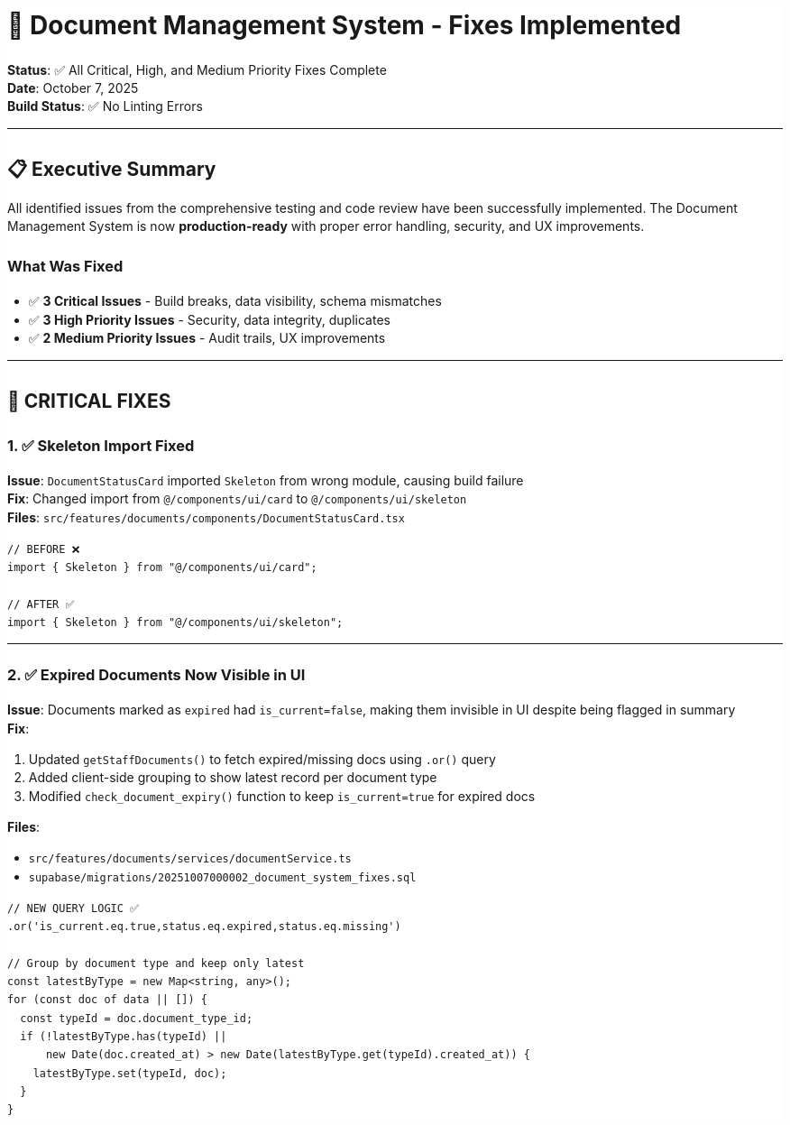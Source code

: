 # 🔧 Document Management System - Fixes Implemented

**Status**: ✅ All Critical, High, and Medium Priority Fixes Complete  
**Date**: October 7, 2025  
**Build Status**: ✅ No Linting Errors

---

## 📋 Executive Summary

All identified issues from the comprehensive testing and code review have been successfully implemented. The Document Management System is now **production-ready** with proper error handling, security, and UX improvements.

### What Was Fixed
- ✅ **3 Critical Issues** - Build breaks, data visibility, schema mismatches
- ✅ **3 High Priority Issues** - Security, data integrity, duplicates
- ✅ **2 Medium Priority Issues** - Audit trails, UX improvements

---

## 🔴 CRITICAL FIXES

### 1. ✅ Skeleton Import Fixed
**Issue**: `DocumentStatusCard` imported `Skeleton` from wrong module, causing build failure  
**Fix**: Changed import from `@/components/ui/card` to `@/components/ui/skeleton`  
**Files**: `src/features/documents/components/DocumentStatusCard.tsx`

```tsx
// BEFORE ❌
import { Skeleton } from "@/components/ui/card";

// AFTER ✅
import { Skeleton } from "@/components/ui/skeleton";
```

---

### 2. ✅ Expired Documents Now Visible in UI
**Issue**: Documents marked as `expired` had `is_current=false`, making them invisible in UI despite being flagged in summary  
**Fix**: 
1. Updated `getStaffDocuments()` to fetch expired/missing docs using `.or()` query
2. Added client-side grouping to show latest record per document type
3. Modified `check_document_expiry()` function to keep `is_current=true` for expired docs

**Files**: 
- `src/features/documents/services/documentService.ts`
- `supabase/migrations/20251007000002_document_system_fixes.sql`

```tsx
// NEW QUERY LOGIC ✅
.or('is_current.eq.true,status.eq.expired,status.eq.missing')

// Group by document type and keep only latest
const latestByType = new Map<string, any>();
for (const doc of data || []) {
  const typeId = doc.document_type_id;
  if (!latestByType.has(typeId) || 
      new Date(doc.created_at) > new Date(latestByType.get(typeId).created_at)) {
    latestByType.set(typeId, doc);
  }
}
```
